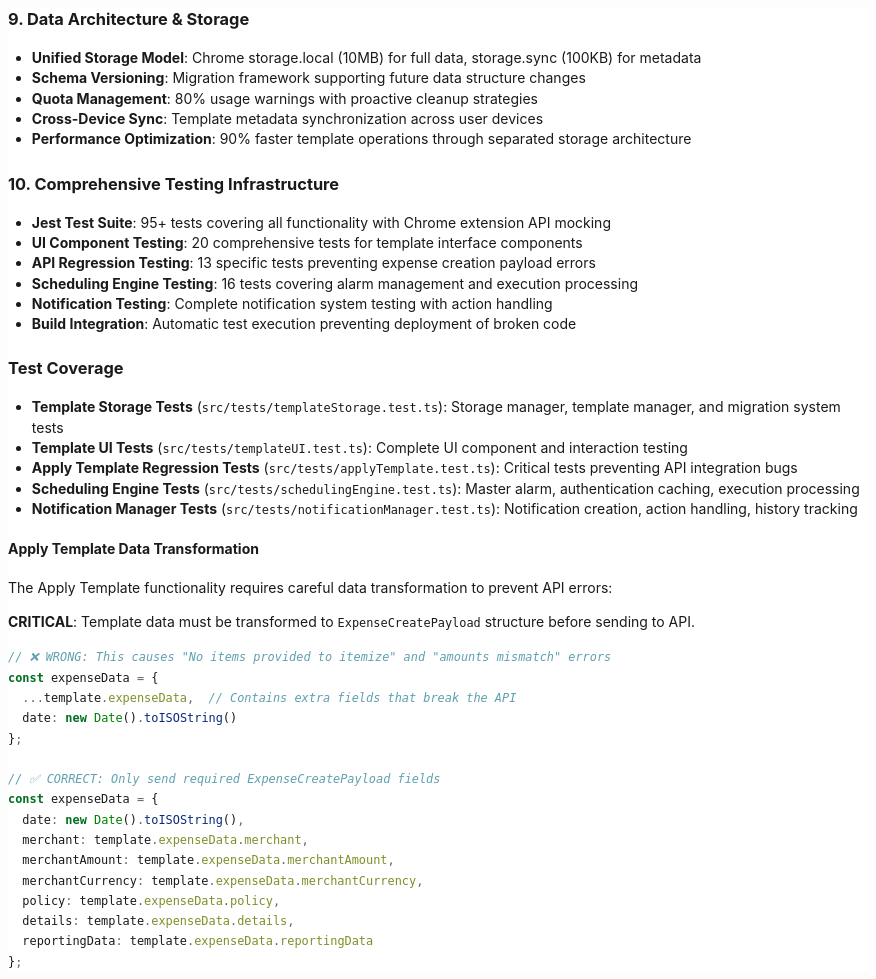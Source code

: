 ### 9. Data Architecture & Storage
- **Unified Storage Model**: Chrome storage.local (10MB) for full data, storage.sync (100KB) for metadata
- **Schema Versioning**: Migration framework supporting future data structure changes
- **Quota Management**: 80% usage warnings with proactive cleanup strategies
- **Cross-Device Sync**: Template metadata synchronization across user devices
- **Performance Optimization**: 90% faster template operations through separated storage architecture

### 10. Comprehensive Testing Infrastructure
- **Jest Test Suite**: 95+ tests covering all functionality with Chrome extension API mocking
- **UI Component Testing**: 20 comprehensive tests for template interface components
- **API Regression Testing**: 13 specific tests preventing expense creation payload errors
- **Scheduling Engine Testing**: 16 tests covering alarm management and execution processing
- **Notification Testing**: Complete notification system testing with action handling
- **Build Integration**: Automatic test execution preventing deployment of broken code

### Test Coverage

- **Template Storage Tests** (`src/tests/templateStorage.test.ts`): Storage manager, template manager, and migration system tests
- **Template UI Tests** (`src/tests/templateUI.test.ts`): Complete UI component and interaction testing  
- **Apply Template Regression Tests** (`src/tests/applyTemplate.test.ts`): Critical tests preventing API integration bugs
- **Scheduling Engine Tests** (`src/tests/schedulingEngine.test.ts`): Master alarm, authentication caching, execution processing
- **Notification Manager Tests** (`src/tests/notificationManager.test.ts`): Notification creation, action handling, history tracking

#### Apply Template Data Transformation

The Apply Template functionality requires careful data transformation to prevent API errors:

**CRITICAL**: Template data must be transformed to `ExpenseCreatePayload` structure before sending to API.

```typescript
// ❌ WRONG: This causes "No items provided to itemize" and "amounts mismatch" errors
const expenseData = {
  ...template.expenseData,  // Contains extra fields that break the API
  date: new Date().toISOString()
};

// ✅ CORRECT: Only send required ExpenseCreatePayload fields
const expenseData = {
  date: new Date().toISOString(),
  merchant: template.expenseData.merchant,
  merchantAmount: template.expenseData.merchantAmount,
  merchantCurrency: template.expenseData.merchantCurrency,
  policy: template.expenseData.policy,
  details: template.expenseData.details,
  reportingData: template.expenseData.reportingData
};
```
